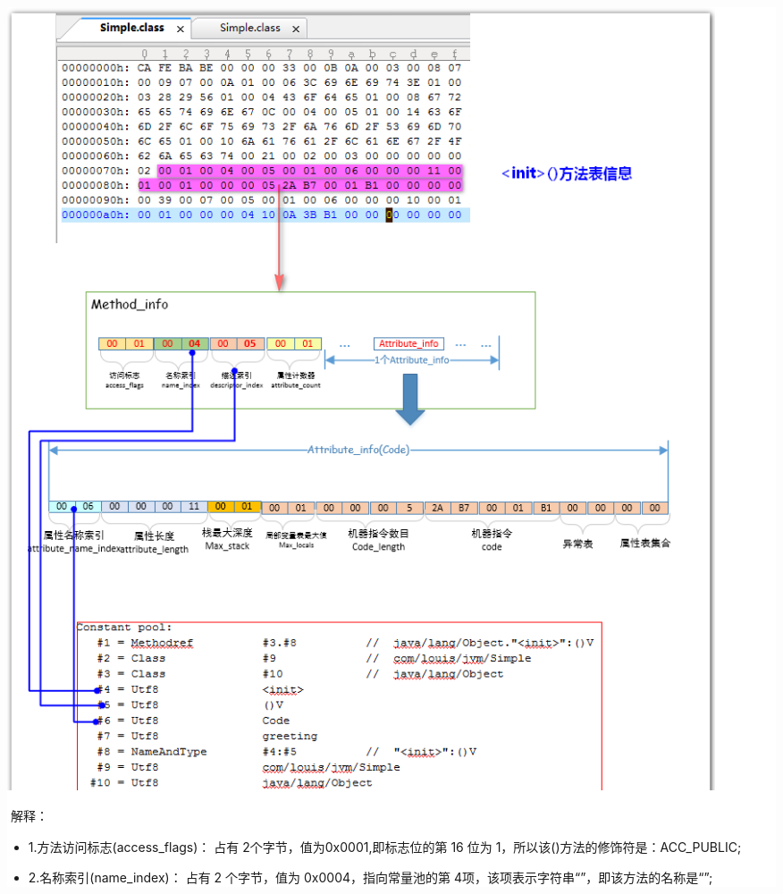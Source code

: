 ![](../../pic/2019-06-01-14-46-13.png)


 解释：

- 1.方法访问标志(access_flags)： 占有 2个字节，值为0x0001,即标志位的第 16 位为 1，所以该<init>()方法的修饰符是：ACC_PUBLIC;

- 2.名称索引(name_index)： 占有 2 个字节，值为 0x0004，指向常量池的第 4项，该项表示字符串“<init>”，即该方法的名称是“<init>”;
